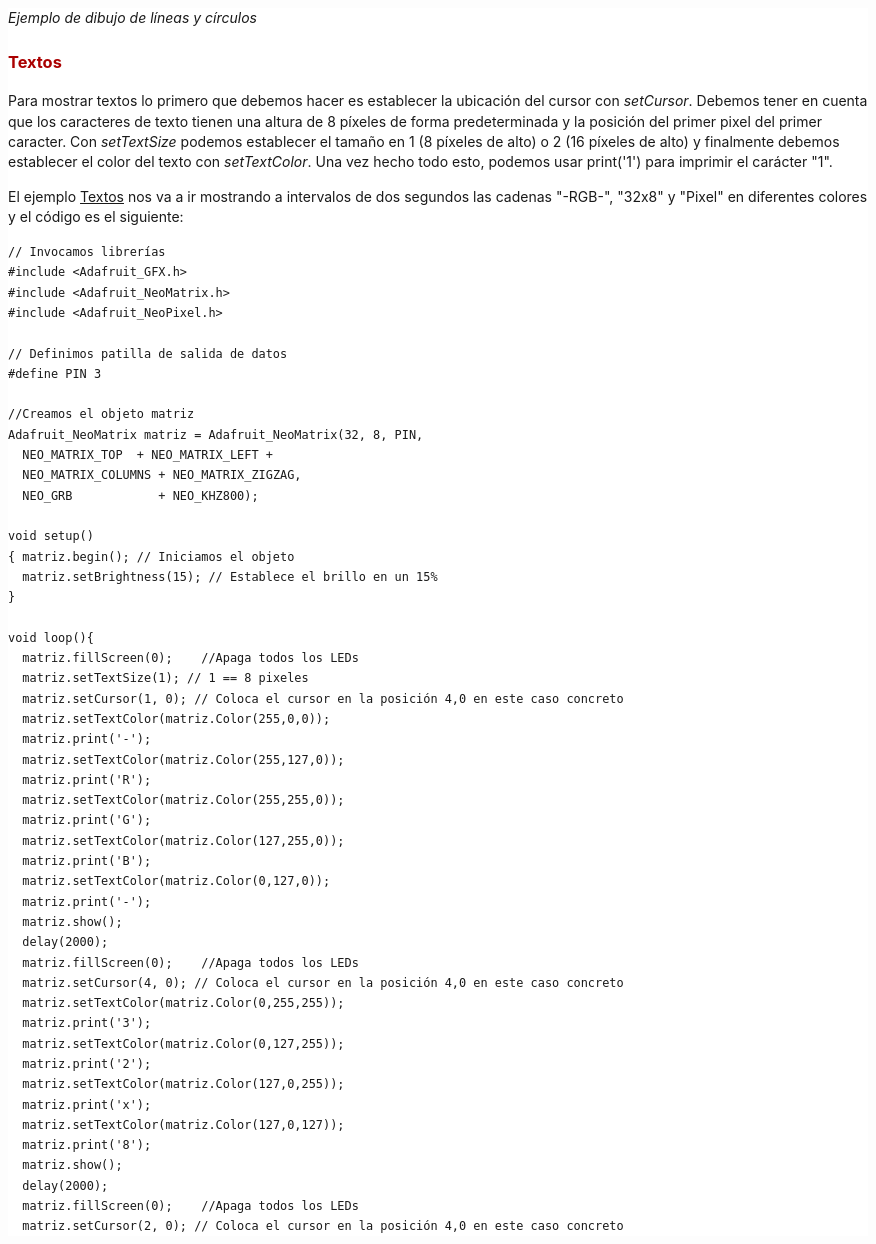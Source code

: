 *Ejemplo de dibujo de líneas y círculos*

</center>

### <FONT COLOR=#AA0000>Textos</font>
Para mostrar textos lo primero que debemos hacer es establecer la ubicación del cursor con *setCursor*. Debemos tener en cuenta que los caracteres de texto tienen una altura de 8 píxeles de forma predeterminada y la posición del primer pixel del primer caracter. Con *setTextSize* podemos establecer el tamaño en 1 (8 píxeles de alto) o 2 (16 píxeles de alto) y finalmente debemos establecer el color del texto con *setTextColor*. Una vez hecho todo esto, podemos usar print('1') para imprimir el carácter "1".

El ejemplo [Textos](../programas/textos.zip) nos va a ir mostrando a intervalos de dos segundos las cadenas "-RGB-", "32x8" y "Pixel" en diferentes colores y el código es el siguiente:

~~~
// Invocamos librerías
#include <Adafruit_GFX.h>
#include <Adafruit_NeoMatrix.h>
#include <Adafruit_NeoPixel.h>

// Definimos patilla de salida de datos
#define PIN 3

//Creamos el objeto matriz
Adafruit_NeoMatrix matriz = Adafruit_NeoMatrix(32, 8, PIN,     
  NEO_MATRIX_TOP  + NEO_MATRIX_LEFT +
  NEO_MATRIX_COLUMNS + NEO_MATRIX_ZIGZAG,
  NEO_GRB            + NEO_KHZ800);

void setup()
{ matriz.begin(); // Iniciamos el objeto
  matriz.setBrightness(15); // Establece el brillo en un 15%
}

void loop(){
  matriz.fillScreen(0);    //Apaga todos los LEDs
  matriz.setTextSize(1); // 1 == 8 pixeles
  matriz.setCursor(1, 0); // Coloca el cursor en la posición 4,0 en este caso concreto
  matriz.setTextColor(matriz.Color(255,0,0));
  matriz.print('-');
  matriz.setTextColor(matriz.Color(255,127,0));
  matriz.print('R');
  matriz.setTextColor(matriz.Color(255,255,0));
  matriz.print('G');
  matriz.setTextColor(matriz.Color(127,255,0));
  matriz.print('B');
  matriz.setTextColor(matriz.Color(0,127,0));
  matriz.print('-');
  matriz.show();
  delay(2000);
  matriz.fillScreen(0);    //Apaga todos los LEDs
  matriz.setCursor(4, 0); // Coloca el cursor en la posición 4,0 en este caso concreto
  matriz.setTextColor(matriz.Color(0,255,255));
  matriz.print('3');
  matriz.setTextColor(matriz.Color(0,127,255));
  matriz.print('2');
  matriz.setTextColor(matriz.Color(127,0,255));
  matriz.print('x');
  matriz.setTextColor(matriz.Color(127,0,127));
  matriz.print('8');
  matriz.show();
  delay(2000);
  matriz.fillScreen(0);    //Apaga todos los LEDs
  matriz.setCursor(2, 0); // Coloca el cursor en la posición 4,0 en este caso concreto
~~~